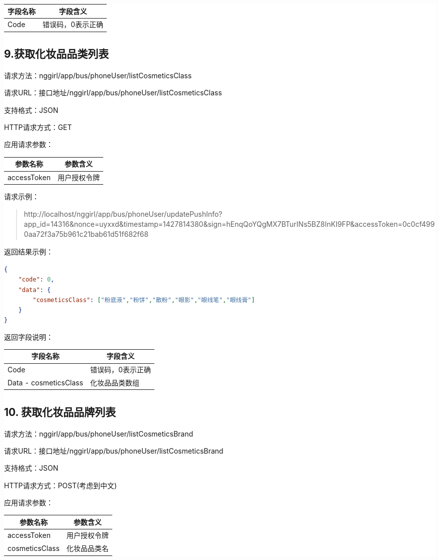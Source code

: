 |字段名称|字段含义
|---|---|
|Code	|错误码，0表示正确


<h2 id="9">9.获取化妆品品类列表</h2>

请求方法：nggirl/app/bus/phoneUser/listCosmeticsClass

请求URL：接口地址/nggirl/app/bus/phoneUser/listCosmeticsClass

支持格式：JSON

HTTP请求方式：GET

应用请求参数：

|参数名称	|参数含义
|---|---|
|accessToken	|用户授权令牌


请求示例：

> http://localhost/nggirl/app/bus/phoneUser/updatePushInfo?app_id=14316&nonce=uyxxd&timestamp=1427814380&sign=hEnqQoYQgMX7BTurINs5BZ8InKI9FP&accessToken=0c0cf4990aa72f3a75b961c21bab61d51f682f68

返回结果示例：

```json
{
    "code": 0,
    "data": {
        "cosmeticsClass": ["粉底液","粉饼","散粉","眼影","眼线笔","眼线膏"]
    }
}
```

返回字段说明：

|字段名称|字段含义
|---|---|
|Code	|错误码，0表示正确
|Data - cosmeticsClass |化妆品品类数组

<h2 id="10">10. 获取化妆品品牌列表</h2>

请求方法：nggirl/app/bus/phoneUser/listCosmeticsBrand

请求URL：接口地址/nggirl/app/bus/phoneUser/listCosmeticsBrand

支持格式：JSON

HTTP请求方式：POST(考虑到中文)

应用请求参数：

|参数名称	|参数含义
|---|---|
|accessToken	|用户授权令牌
|cosmeticsClass|化妆品品类名
